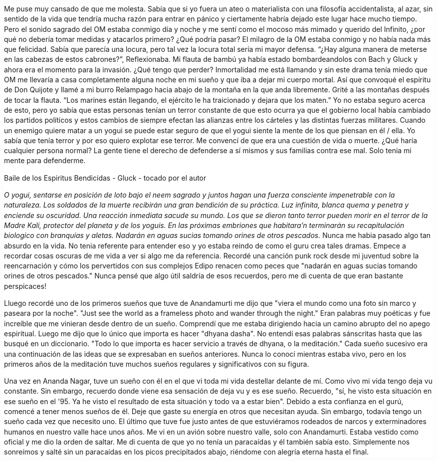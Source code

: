 Me puse muy cansado de que me molesta. Sabía que si yo fuera un ateo o materialista con una filosofía accidentalista, al azar, sin sentido de la vida que tendría mucha razón para entrar en pánico y ciertamente habría dejado este lugar hace mucho tiempo. Pero el sonido sagrado del OM estaba conmigo día y noche y me sentí como el mocoso más mimado y querido del Infinito, ¿por qué no debería tomar medidas y atacarlos primero? ¿Qué podría pasar? El milagro de la OM estaba conmigo y no había nada más que felicidad. Sabía que parecía una locura, pero tal vez la locura total sería mi mayor defensa. “¿Hay alguna manera de meterse en las cabezas de estos cabrones?”, Reflexionaba. Mi flauta de bambú ya había estado bombardeandolos con Bach y Gluck y ahora era el momento para la invasión. ¿Qué tengo que perder? Inmortalidad me está llamando y sin este drama tenía miedo que OM me llevaría a casa completamente alguna noche en mi sueño y que iba a dejar mi cuerpo mortal. Así que convoqué el espíritu de Don Quijote y llamé a mi burro Relampago hacia abajo de la montaña en la que anda libremente. Grité a las montañas después de tocar la flauta. “Los marines están llegando, el ejército le ha traicionado y dejara que los maten.” Yo no estaba seguro acerca de esto, pero yo sabía que estas personas tenían un terror constante de que esto ocurra ya que el gobierno local había cambiado los partidos políticos y estos cambios de siempre efectan las alianzas entre los cárteles y las distintas fuerzas militares. Cuando un enemigo quiere matar a un yogui se puede estar seguro de que el yogui siente la mente de los que piensan en él / ella. Yo sabía que tenía terror y por eso quiero explotar ese terror. Me convencí de que era una cuestión de vida o muerte. ¿Qué haría cualquier persona normal? La gente tiene el derecho de defenderse a sí mismos y sus familias contra ese mal.  Solo tenia mi mente para defenderme.

Baile de los Espiritus Bendicidas - Gluck - tocado por el autor

<iframe width="100%" height="450" scrolling="no" frameborder="no" src="https://w.soundcloud.com/player/?url=https%3A//api.soundcloud.com/tracks/303859489&amp;auto_play=false&amp;hide_related=false&amp;show_comments=true&amp;show_user=true&amp;show_reposts=false&amp;visual=true"></iframe>

<em>O yogui, sentarse en posición de loto bajo el neem sagrado y juntos hagan una fuerza consciente impenetrable con la naturaleza. Los soldados de la muerte recibirán una gran bendición de su práctica. Luz infinita, blanca quema y penetra y enciende su oscuridad. Una reacción inmediata sacude su mundo. Los que se dieron tanto terror pueden morir en el terror de la Madre Kali, protector del planeta y de los yoguis. En las próximas embriones que habitara’n terminarán su recapitulación biologico con branquias y aletas.  Nadarán en aguas sucias tomando orines de otros pescados.
</em>
Nunca me habia pasado algo tan absurdo en la vida. No tenia referente para entender eso y yo estaba reindo de como el guru crea tales dramas. Empece a recordar cosas oscuras de me vida a ver si algo me da referencia. Recordé una canción punk rock desde mi juventud sobre la reencarnación y cómo los pervertidos con sus complejos Edipo renacen como peces que "nadarán en aguas sucias tomando orines de otros pescados." Nunca pensé que algo útil saldría de esos recuerdos, pero me di cuenta de que eran bastante perspicaces!

Lluego recordé uno de los primeros sueños que tuve de Anandamurti me dijo que "viera el mundo como una foto sin marco y paseara por la noche". "Just see the world as a frameless photo and wander through the night."  Eran palabras muy poéticas y fue increíble que me vinieran desde dentro de un sueño. Comprendí que me estaba dirigiendo hacia un camino abrupto del no apego espiritual. Luego me dijo que lo único que importa es hacer "dhyana dasha". No entendí esas palabras sánscritas hasta que las busqué en un diccionario. "Todo lo que importa es hacer servicio a través de dhyana, o la meditación." Cada sueño sucesivo era una continuación de las ideas que se expresaban en sueños anteriores. Nunca lo conocí mientras estaba vivo, pero en los primeros años de la meditación tuve muchos sueños regulares y significativos con su figura.

Una vez en Ananda Nagar, tuve un sueño con él en el que vi toda mi vida destellar delante de mí. Como vivo mi vida tengo deja vu constante. Sin embargo, recuerdo donde viene esa sensación de deja vu y es ese sueño. Recuerdo, "sí, he visto esta situación en ese sueño en el '95. Ya he visto el resultado de esta situación y todo va a estar bien". Debido a esta confianza en el gurú, comencé a tener menos sueños de él. Deje que gaste su energía en otros que necesitan ayuda. Sin embargo, todavía tengo un sueño cada vez que necesito uno. El último que tuve fue justo antes de que estuviéramos rodeados de narcos y exterminadores humanos en nuestro valle hace unos años. Me vi en un avión sobre nuestro valle, solo con Anandamurti. Estaba vestido como oficial y me dio la orden de saltar. Me di cuenta de que yo no tenía un paracaídas y él también sabía esto. Simplemente nos sonreímos y salté sin un paracaídas en los picos precipitados abajo, riéndome con alegría eterna hasta el final.
